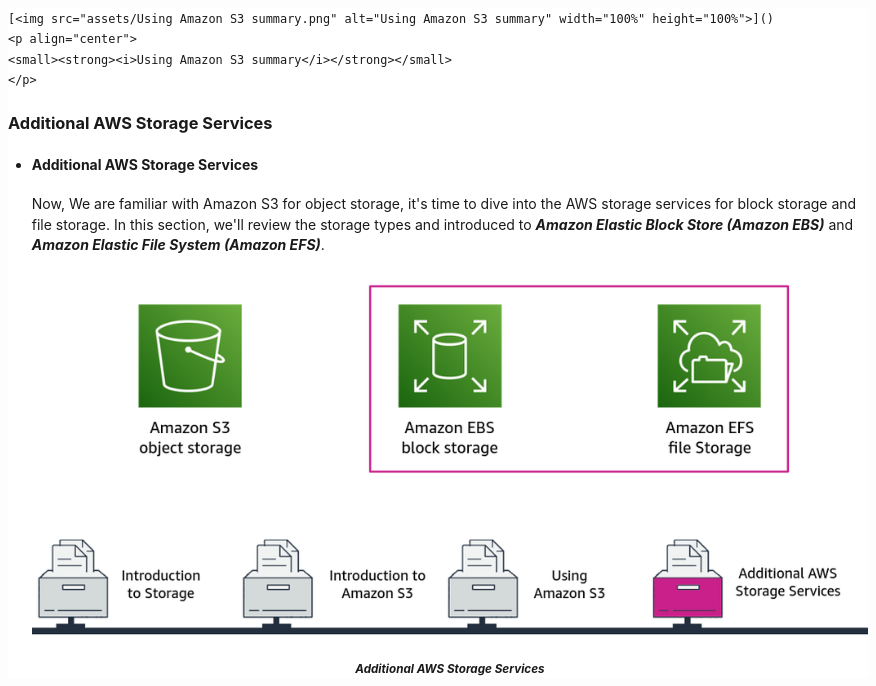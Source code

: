     [<img src="assets/Using Amazon S3 summary.png" alt="Using Amazon S3 summary" width="100%" height="100%">]()
    <p align="center">
    <small><strong><i>Using Amazon S3 summary</i></strong></small>
    </p>

### Additional AWS Storage Services

+   ####    Additional AWS Storage Services

    Now, We are familiar with Amazon S3 for object storage, it's time to dive into the AWS storage services for block storage and file storage.
	In this section, we'll review the storage types and introduced to **_Amazon Elastic Block Store (Amazon EBS)_** and **_Amazon Elastic File System (Amazon EFS)_**.

    [<img src="assets/Additional_AWS_Storage_Services.png" alt="Additional_AWS_Storage_Services" width="100%" height="100%">]()
    <p align="center">
    <small><strong><i>Additional AWS Storage Services</i></strong></small>
    </p>
